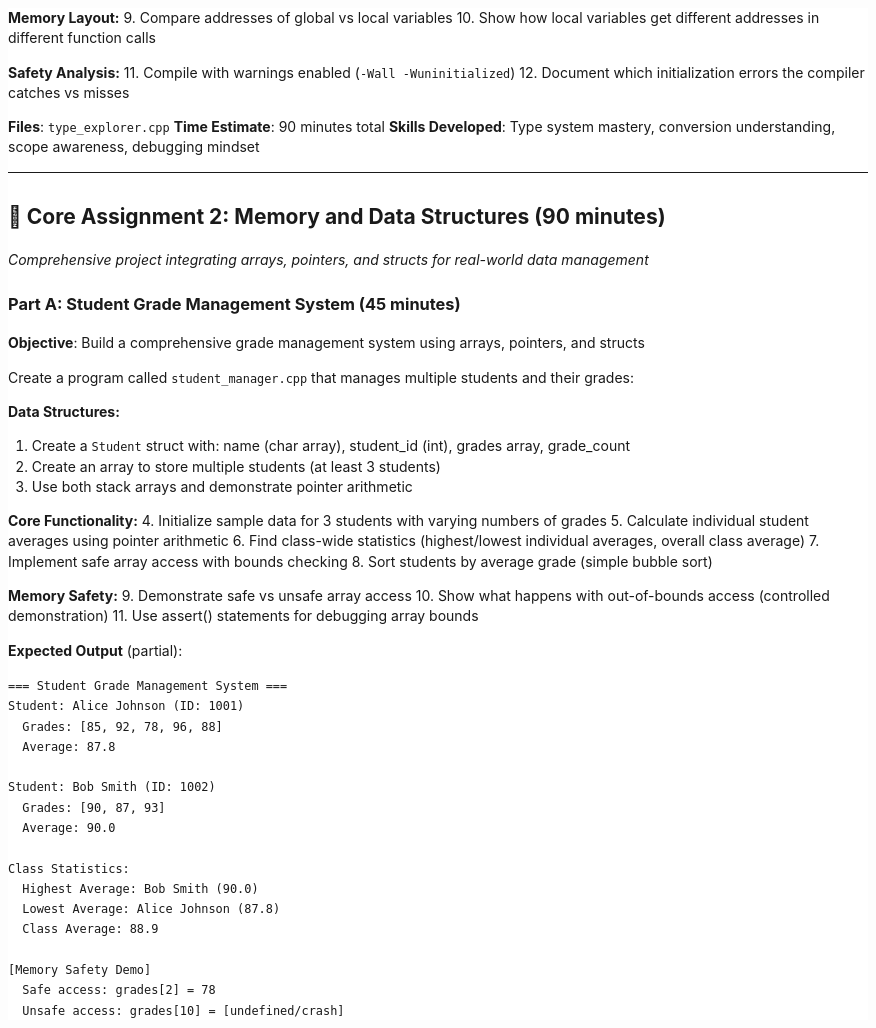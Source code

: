 **Memory Layout:**
9. Compare addresses of global vs local variables
10. Show how local variables get different addresses in different function calls

**Safety Analysis:**
11. Compile with warnings enabled (`-Wall -Wuninitialized`)
12. Document which initialization errors the compiler catches vs misses

**Files**: `type_explorer.cpp`
**Time Estimate**: 90 minutes total
**Skills Developed**: Type system mastery, conversion understanding, scope awareness, debugging mindset

---

## 🎯 Core Assignment 2: Memory and Data Structures (90 minutes)
*Comprehensive project integrating arrays, pointers, and structs for real-world data management*

### Part A: Student Grade Management System (45 minutes)
**Objective**: Build a comprehensive grade management system using arrays, pointers, and structs

Create a program called `student_manager.cpp` that manages multiple students and their grades:

**Data Structures:**
1. Create a `Student` struct with: name (char array), student_id (int), grades array, grade_count
2. Create an array to store multiple students (at least 3 students)
3. Use both stack arrays and demonstrate pointer arithmetic

**Core Functionality:**
4. Initialize sample data for 3 students with varying numbers of grades
5. Calculate individual student averages using pointer arithmetic
6. Find class-wide statistics (highest/lowest individual averages, overall class average)
7. Implement safe array access with bounds checking
8. Sort students by average grade (simple bubble sort)

**Memory Safety:**
9. Demonstrate safe vs unsafe array access
10. Show what happens with out-of-bounds access (controlled demonstration)
11. Use assert() statements for debugging array bounds

**Expected Output** (partial):
```
=== Student Grade Management System ===
Student: Alice Johnson (ID: 1001)
  Grades: [85, 92, 78, 96, 88]
  Average: 87.8
  
Student: Bob Smith (ID: 1002)  
  Grades: [90, 87, 93]
  Average: 90.0
  
Class Statistics:
  Highest Average: Bob Smith (90.0)
  Lowest Average: Alice Johnson (87.8)
  Class Average: 88.9
  
[Memory Safety Demo]
  Safe access: grades[2] = 78
  Unsafe access: grades[10] = [undefined/crash]
```
